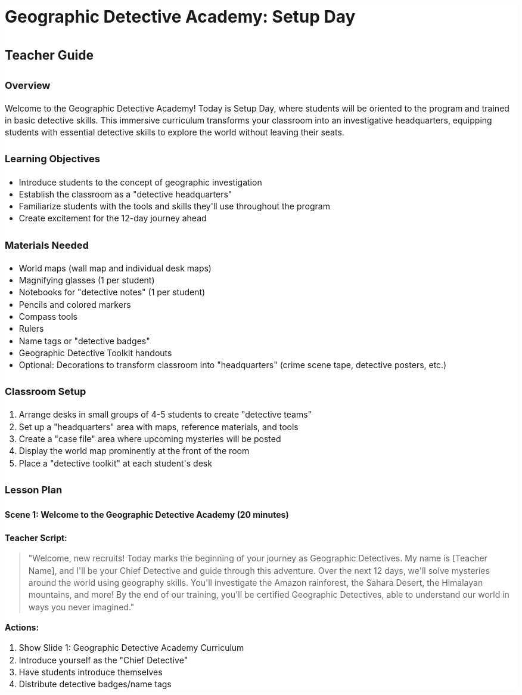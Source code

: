 # Geographic Detective Academy: Setup Day
## Teacher Guide

### Overview
Welcome to the Geographic Detective Academy! Today is Setup Day, where students will be oriented to the program and trained in basic detective skills. This immersive curriculum transforms your classroom into an investigative headquarters, equipping students with essential detective skills to explore the world without leaving their seats.

### Learning Objectives
- Introduce students to the concept of geographic investigation
- Establish the classroom as a "detective headquarters"
- Familiarize students with the tools and skills they'll use throughout the program
- Create excitement for the 12-day journey ahead

### Materials Needed
- World maps (wall map and individual desk maps)
- Magnifying glasses (1 per student)
- Notebooks for "detective notes" (1 per student)
- Pencils and colored markers
- Compass tools
- Rulers
- Name tags or "detective badges"
- Geographic Detective Toolkit handouts
- Optional: Decorations to transform classroom into "headquarters" (crime scene tape, detective posters, etc.)

### Classroom Setup
1. Arrange desks in small groups of 4-5 students to create "detective teams"
2. Set up a "headquarters" area with maps, reference materials, and tools
3. Create a "case file" area where upcoming mysteries will be posted
4. Display the world map prominently at the front of the room
5. Place a "detective toolkit" at each student's desk

### Lesson Plan

#### Scene 1: Welcome to the Geographic Detective Academy (20 minutes)

**Teacher Script:**
> "Welcome, new recruits! Today marks the beginning of your journey as Geographic Detectives. My name is [Teacher Name], and I'll be your Chief Detective and guide through this adventure. Over the next 12 days, we'll solve mysteries around the world using geography skills. You'll investigate the Amazon rainforest, the Sahara Desert, the Himalayan mountains, and more! By the end of our training, you'll be certified Geographic Detectives, able to understand our world in ways you never imagined."

**Actions:**
1. Show Slide 1: Geographic Detective Academy Curriculum
2. Introduce yourself as the "Chief Detective"
3. Have students introduce themselves
4. Distribute detective badges/name tags
